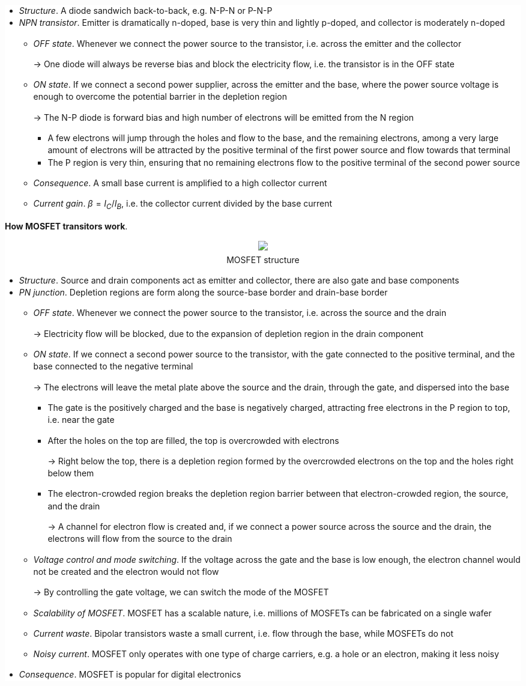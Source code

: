 * *Structure*. A diode sandwich back-to-back, e.g. N-P-N or P-N-P
* *NPN transistor*. Emitter is dramatically n-doped, base is very thin and lightly p-doped, and collector is moderately n-doped
    * *OFF state*. Whenever we connect the power source to the transistor, i.e. across the emitter and the collector
        
        $\to$ One diode will always be reverse bias and block the electricity flow, i.e. the transistor is in the OFF state
    * *ON state*. If we connect a second power supplier, across the emitter and the base, where the power source voltage is enough to overcome the potential barrier in the depletion region

        $\to$ The N-P diode is forward bias and high number of electrons will be emitted from the N region
        * A few electrons will jump through the holes and flow to the base, and the remaining electrons, among a very large amount of electrons will be attracted by the positive terminal of the first power source and flow towards that terminal
        * The P region is very thin, ensuring that no remaining electrons flow to the positive terminal of the second power source
    * *Consequence*. A small base current is amplified to a high collector current
    * *Current gain*. $\beta = I_C / I_B$, i.e. the collector current divided by the base current

**How MOSFET transitors work**.

<div style="text-align:center">
    <img src="https://i.imgur.com/gANf2A8.png">
    <figcaption>MOSFET structure</figcaption>
</div>

* *Structure*. Source and drain components act as emitter and collector, there are also gate and base components
* *PN junction*. Depletion regions are form along the source-base border and drain-base border
    * *OFF state*. Whenever we connect the power source to the transistor, i.e. across the source and the drain

        $\to$ Electricity flow will be blocked, due to the expansion of depletion region in the drain component
    * *ON state*. If we connect a second power source to the transistor, with the gate connected to the positive terminal, and the base connected to the negative terminal

        $\to$ The electrons will leave the metal plate above the source and the drain, through the gate, and dispersed into the base
        * The gate is the positively charged and the base is negatively charged, attracting free electrons in the P region to top, i.e. near the gate
        * After the holes on the top are filled, the top is overcrowded with electrons

            $\to$ Right below the top, there is a depletion region formed by the overcrowded electrons on the top and the holes right below them
        * The electron-crowded region breaks the depletion region barrier between that electron-crowded region, the source, and the drain

            $\to$ A channel for electron flow is created and, if we connect a power source across the source and the drain, the electrons will flow from the source to the drain
    * *Voltage control and mode switching*. If the voltage across the gate and the base is low enough, the electron channel would not be created and the electron would not flow

        $\to$ By controlling the gate voltage, we can switch the mode of the MOSFET
    * *Scalability of MOSFET*. MOSFET has a scalable nature, i.e. millions of MOSFETs can be fabricated on a single wafer
    * *Current waste*. Bipolar transistors waste a small current, i.e. flow through the base, while MOSFETs do not
    * *Noisy current*. MOSFET only operates with one type of charge carriers, e.g. a hole or an electron, making it less noisy
* *Consequence*. MOSFET is popular for digital electronics
